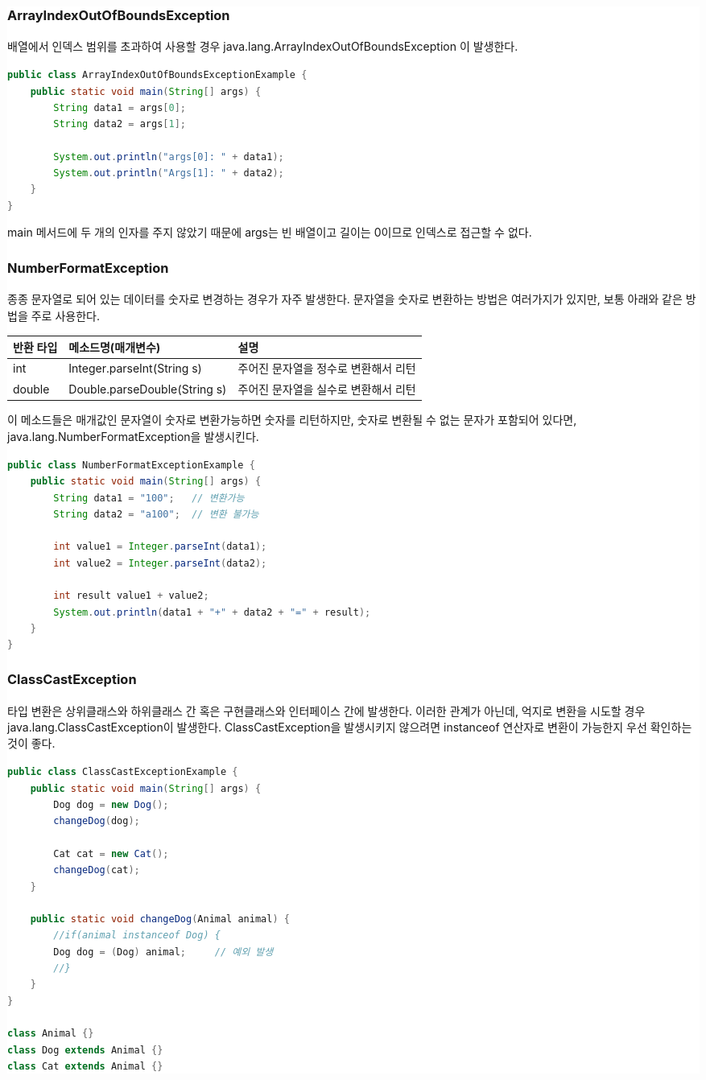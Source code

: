 ### ArrayIndexOutOfBoundsException
배열에서 인덱스 범위를 초과하여 사용할 경우 java.lang.ArrayIndexOutOfBoundsException 이 발생한다.
```java
public class ArrayIndexOutOfBoundsExceptionExample {
    public static void main(String[] args) {
        String data1 = args[0];
        String data2 = args[1];

        System.out.println("args[0]: " + data1);
        System.out.println("Args[1]: " + data2);
    }
}
```
main 메서드에 두 개의 인자를 주지 않았기 때문에 args는 빈 배열이고 길이는 0이므로 인덱스로 접근할 수 없다.

### NumberFormatException
종종 문자열로 되어 있는 데이터를 숫자로 변경하는 경우가 자주 발생한다. 문자열을 숫자로 변환하는 방법은 여러가지가 있지만, 보통 아래와 같은 방법을 주로 사용한다.

|반환 타입|메소드명(매개변수)|설명|
|:---|:---|:---|
|int|Integer.parseInt(String s)|주어진 문자열을 정수로 변환해서 리턴|
|double|Double.parseDouble(String s)|주어진 문자열을 실수로 변환해서 리턴|
이 메소드들은 매개값인 문자열이 숫자로 변환가능하면 숫자를 리턴하지만, 숫자로 변환될 수 없는 문자가 포함되어 있다면, java.lang.NumberFormatException을 발생시킨다.

```java
public class NumberFormatExceptionExample {
    public static void main(String[] args) {
        String data1 = "100";   // 변환가능
        String data2 = "a100";  // 변환 불가능
        
        int value1 = Integer.parseInt(data1);
        int value2 = Integer.parseInt(data2);
        
        int result value1 + value2;
        System.out.println(data1 + "+" + data2 + "=" + result);
    }
}
```

### ClassCastException
타입 변환은 상위클래스와 하위클래스 간 혹은 구현클래스와 인터페이스 간에 발생한다. 이러한 관계가 아닌데, 억지로 변환을 시도할 경우 java.lang.ClassCastException이 발생한다. ClassCastException을 발생시키지 않으려면 instanceof 연산자로 변환이 가능한지 우선 확인하는것이 좋다.  
```java
public class ClassCastExceptionExample {
    public static void main(String[] args) {
        Dog dog = new Dog();
        changeDog(dog);
        
        Cat cat = new Cat();
        changeDog(cat);
    }
    
    public static void changeDog(Animal animal) {
        //if(animal instanceof Dog) {
        Dog dog = (Dog) animal;     // 예외 발생
        //}
    }
}

class Animal {}
class Dog extends Animal {}
class Cat extends Animal {}
```
